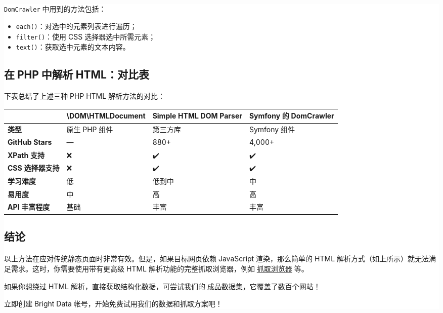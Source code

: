`DomCrawler` 中用到的方法包括：

- `each()`：对选中的元素列表进行遍历；  
- `filter()`：使用 CSS 选择器选中所需元素；  
- `text()`：获取选中元素的文本内容。  

## 在 PHP 中解析 HTML：对比表

下表总结了上述三种 PHP HTML 解析方法的对比：

|                    | **\DOM\HTMLDocument** | **Simple HTML DOM Parser** | **Symfony 的 DomCrawler** |
| ------------------ | ---------------------- | -------------------------- | ------------------------- |
| **类型**           | 原生 PHP 组件         | 第三方库                   | Symfony 组件             |
| **GitHub Stars**   | —                     | 880+                       | 4,000+                   |
| **XPath 支持**     | ❌                    | ✔️                          | ✔️                        |
| **CSS 选择器支持** | ❌                    | ✔️                          | ✔️                        |
| **学习难度**       | 低                    | 低到中                     | 中                       |
| **易用度**         | 中                    | 高                          | 高                       |
| **API 丰富程度**   | 基础                  | 丰富                        | 丰富                     |

## 结论

以上方法在应对传统静态页面时非常有效。但是，如果目标网页依赖 JavaScript 渲染，那么简单的 HTML 解析方式（如上所示）就无法满足需求。这时，你需要使用带有更高级 HTML 解析功能的完整抓取浏览器，例如 [抓取浏览器](https://www.bright.cn/products/scraping-browser) 等。

如果你想绕过 HTML 解析，直接获取结构化数据，可尝试我们的 [成品数据集](https://www.bright.cn/products/datasets)，它覆盖了数百个网站！

立即创建 Bright Data 帐号，开始免费试用我们的数据和抓取方案吧！
